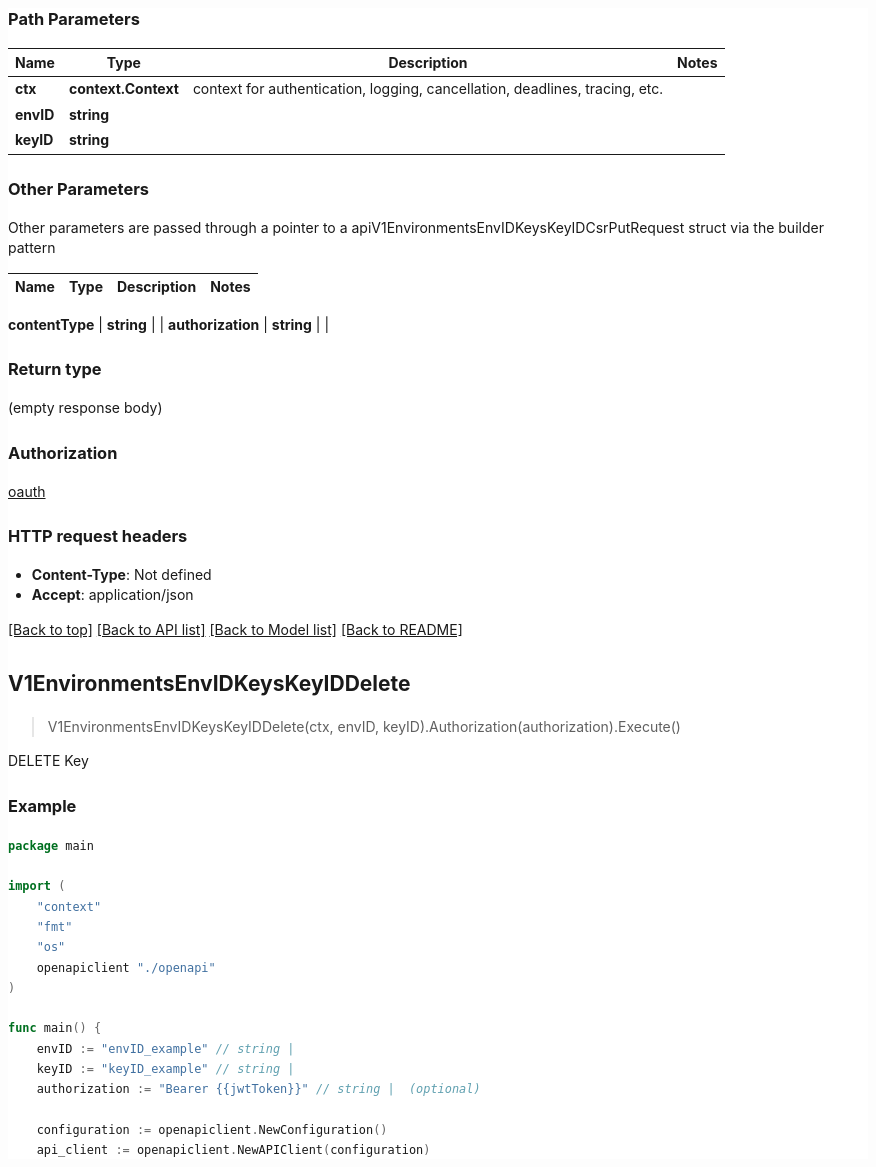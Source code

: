 ### Path Parameters


Name | Type | Description  | Notes
------------- | ------------- | ------------- | -------------
**ctx** | **context.Context** | context for authentication, logging, cancellation, deadlines, tracing, etc.
**envID** | **string** |  | 
**keyID** | **string** |  | 

### Other Parameters

Other parameters are passed through a pointer to a apiV1EnvironmentsEnvIDKeysKeyIDCsrPutRequest struct via the builder pattern


Name | Type | Description  | Notes
------------- | ------------- | ------------- | -------------


 **contentType** | **string** |  | 
 **authorization** | **string** |  | 

### Return type

 (empty response body)

### Authorization

[oauth](../README.md#oauth)

### HTTP request headers

- **Content-Type**: Not defined
- **Accept**: application/json

[[Back to top]](#) [[Back to API list]](../README.md#documentation-for-api-endpoints)
[[Back to Model list]](../README.md#documentation-for-models)
[[Back to README]](../README.md)


## V1EnvironmentsEnvIDKeysKeyIDDelete

> V1EnvironmentsEnvIDKeysKeyIDDelete(ctx, envID, keyID).Authorization(authorization).Execute()

DELETE Key



### Example

```go
package main

import (
    "context"
    "fmt"
    "os"
    openapiclient "./openapi"
)

func main() {
    envID := "envID_example" // string | 
    keyID := "keyID_example" // string | 
    authorization := "Bearer {{jwtToken}}" // string |  (optional)

    configuration := openapiclient.NewConfiguration()
    api_client := openapiclient.NewAPIClient(configuration)
```